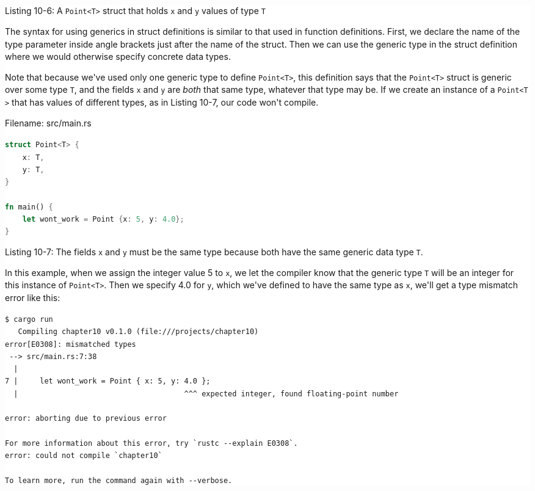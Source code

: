 Listing 10-6: A `Point<T>` struct that holds `x` and `y` values of type `T`

The syntax for using generics in struct definitions is similar to that
used in function definitions.
First, we declare the name of the type parameter inside angle brackets
just after the name of the struct.
Then we can use the generic type in the struct definition where we would
otherwise specify concrete data types.

Note that because we've used only one generic type to define `Point<T>`,
this definition says that the `Point<T>` struct is generic over some type `T`,
and the fields `x` and `y` are _both_ that same type,
whatever that type may be.
If we create an instance of a `Point<T>` that has values
of different types,
as in Listing 10-7, our code won't compile.

Filename: src/main.rs

```rs
struct Point<T> {
    x: T,
    y: T,
}

fn main() {
    let wont_work = Point {x: 5, y: 4.0};
}
```

Listing 10-7: The fields `x` and `y` must be the same type because both have the same generic data type `T`.

In this example,
when we assign the integer value 5 to `x`,
we let the compiler know that the generic type `T` will be an integer
for this instance of `Point<T>`.
Then we specify 4.0 for `y`,
which we've defined to have the same type as `x`,
we'll get a type mismatch error like this:

```
$ cargo run
   Compiling chapter10 v0.1.0 (file:///projects/chapter10)
error[E0308]: mismatched types
 --> src/main.rs:7:38
  |
7 |     let wont_work = Point { x: 5, y: 4.0 };
  |                                      ^^^ expected integer, found floating-point number

error: aborting due to previous error

For more information about this error, try `rustc --explain E0308`.
error: could not compile `chapter10`

To learn more, run the command again with --verbose.
```
